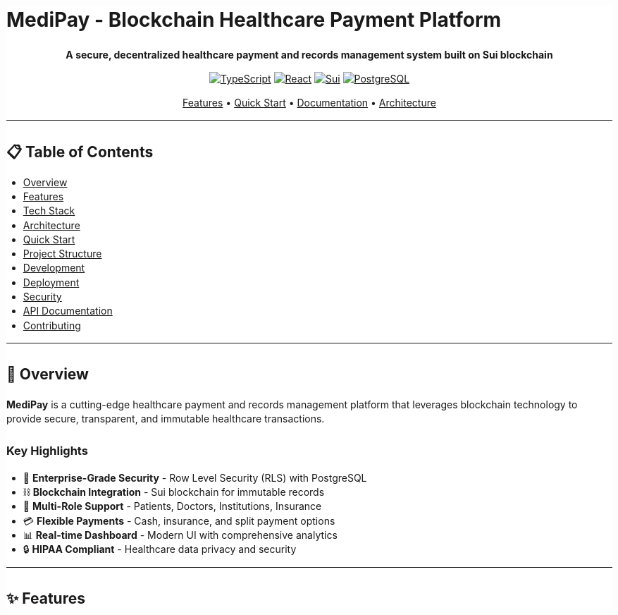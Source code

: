 # MediPay - Blockchain Healthcare Payment Platform

<div align="center">

**A secure, decentralized healthcare payment and records management system built on Sui blockchain**

[![TypeScript](https://img.shields.io/badge/TypeScript-5.8-blue.svg)](https://www.typescriptlang.org/)
[![React](https://img.shields.io/badge/React-18.3-61DAFB.svg)](https://reactjs.org/)
[![Sui](https://img.shields.io/badge/Sui-Blockchain-4DA2FF.svg)](https://sui.io/)
[![PostgreSQL](https://img.shields.io/badge/PostgreSQL-Neon-336791.svg)](https://neon.tech/)

[Features](#-features) • [Quick Start](#-quick-start) • [Documentation](#-documentation) • [Architecture](#-architecture)

</div>

---

## 📋 Table of Contents

- [Overview](#-overview)
- [Features](#-features)
- [Tech Stack](#-tech-stack)
- [Architecture](#-architecture)
- [Quick Start](#-quick-start)
- [Project Structure](#-project-structure)
- [Development](#-development)
- [Deployment](#-deployment)
- [Security](#-security)
- [API Documentation](#-api-documentation)
- [Contributing](#-contributing)

---

## 🎯 Overview

**MediPay** is a cutting-edge healthcare payment and records management platform that leverages blockchain technology to provide secure, transparent, and immutable healthcare transactions.

### Key Highlights

- 🔐 **Enterprise-Grade Security** - Row Level Security (RLS) with PostgreSQL
- ⛓️ **Blockchain Integration** - Sui blockchain for immutable records  
- 🏥 **Multi-Role Support** - Patients, Doctors, Institutions, Insurance
- 💳 **Flexible Payments** - Cash, insurance, and split payment options
- 📊 **Real-time Dashboard** - Modern UI with comprehensive analytics
- 🔒 **HIPAA Compliant** - Healthcare data privacy and security

---

## ✨ Features
